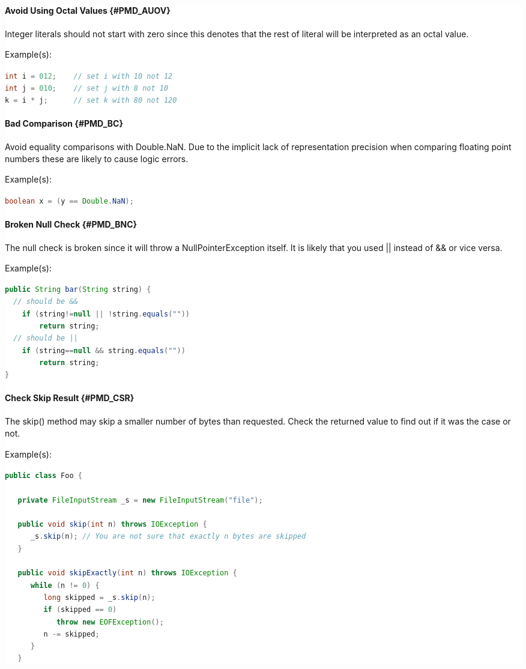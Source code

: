 
#### Avoid Using Octal Values {#PMD_AUOV}
Integer literals should not start with zero since this denotes that the rest of literal will be
interpreted as an octal value.

Example(s):

```java
int i = 012;    // set i with 10 not 12
int j = 010;    // set j with 8 not 10
k = i * j;      // set k with 80 not 120
```


#### Bad Comparison {#PMD_BC}
Avoid equality comparisons with Double.NaN. Due to the implicit lack of representation
precision when comparing floating point numbers these are likely to cause logic errors.

Example(s):

```java
boolean x = (y == Double.NaN);
```


#### Broken Null Check {#PMD_BNC}
The null check is broken since it will throw a NullPointerException itself.
It is likely that you used || instead of && or vice versa.

Example(s):

```java
public String bar(String string) {
  // should be &&
    if (string!=null || !string.equals(""))
        return string;
  // should be ||
    if (string==null && string.equals(""))
        return string;
}
```


#### Check Skip Result {#PMD_CSR}
The skip() method may skip a smaller number of bytes than requested. Check the returned value to find out if it was the case or not.

Example(s):

```java
public class Foo {

   private FileInputStream _s = new FileInputStream("file");

   public void skip(int n) throws IOException {
      _s.skip(n); // You are not sure that exactly n bytes are skipped
   }

   public void skipExactly(int n) throws IOException {
      while (n != 0) {
         long skipped = _s.skip(n);
         if (skipped == 0)
            throw new EOFException();
         n -= skipped;
      }
   }
```
